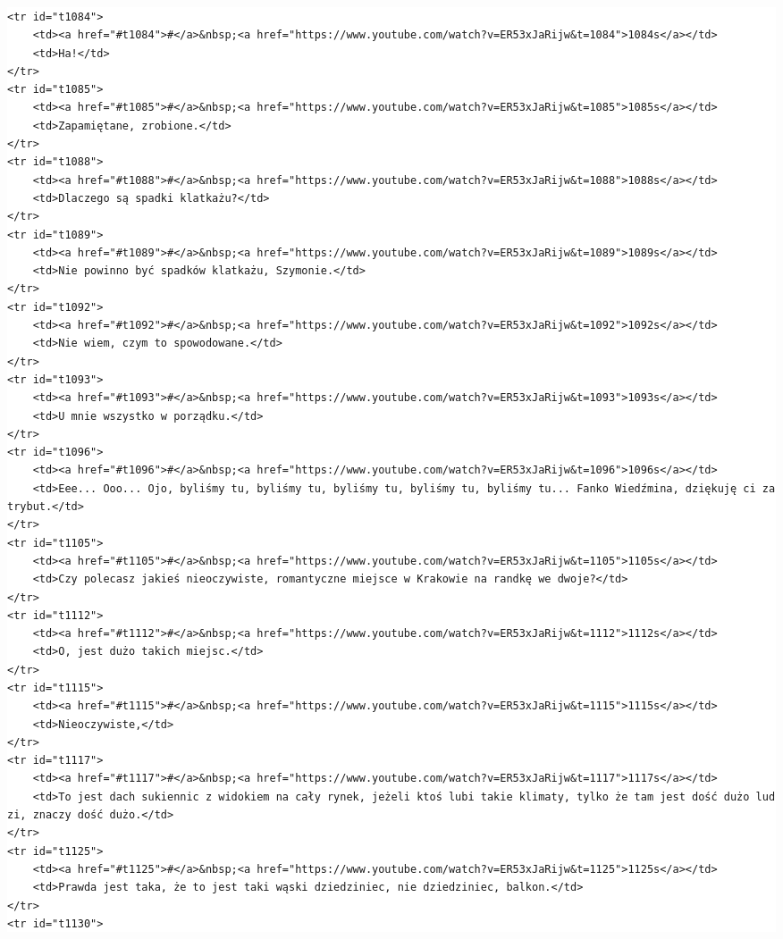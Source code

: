     <tr id="t1084">
        <td><a href="#t1084">#</a>&nbsp;<a href="https://www.youtube.com/watch?v=ER53xJaRijw&t=1084">1084s</a></td>
        <td>Ha!</td>
    </tr>
    <tr id="t1085">
        <td><a href="#t1085">#</a>&nbsp;<a href="https://www.youtube.com/watch?v=ER53xJaRijw&t=1085">1085s</a></td>
        <td>Zapamiętane, zrobione.</td>
    </tr>
    <tr id="t1088">
        <td><a href="#t1088">#</a>&nbsp;<a href="https://www.youtube.com/watch?v=ER53xJaRijw&t=1088">1088s</a></td>
        <td>Dlaczego są spadki klatkażu?</td>
    </tr>
    <tr id="t1089">
        <td><a href="#t1089">#</a>&nbsp;<a href="https://www.youtube.com/watch?v=ER53xJaRijw&t=1089">1089s</a></td>
        <td>Nie powinno być spadków klatkażu, Szymonie.</td>
    </tr>
    <tr id="t1092">
        <td><a href="#t1092">#</a>&nbsp;<a href="https://www.youtube.com/watch?v=ER53xJaRijw&t=1092">1092s</a></td>
        <td>Nie wiem, czym to spowodowane.</td>
    </tr>
    <tr id="t1093">
        <td><a href="#t1093">#</a>&nbsp;<a href="https://www.youtube.com/watch?v=ER53xJaRijw&t=1093">1093s</a></td>
        <td>U mnie wszystko w porządku.</td>
    </tr>
    <tr id="t1096">
        <td><a href="#t1096">#</a>&nbsp;<a href="https://www.youtube.com/watch?v=ER53xJaRijw&t=1096">1096s</a></td>
        <td>Eee... Ooo... Ojo, byliśmy tu, byliśmy tu, byliśmy tu, byliśmy tu, byliśmy tu... Fanko Wiedźmina, dziękuję ci za trybut.</td>
    </tr>
    <tr id="t1105">
        <td><a href="#t1105">#</a>&nbsp;<a href="https://www.youtube.com/watch?v=ER53xJaRijw&t=1105">1105s</a></td>
        <td>Czy polecasz jakieś nieoczywiste, romantyczne miejsce w Krakowie na randkę we dwoje?</td>
    </tr>
    <tr id="t1112">
        <td><a href="#t1112">#</a>&nbsp;<a href="https://www.youtube.com/watch?v=ER53xJaRijw&t=1112">1112s</a></td>
        <td>O, jest dużo takich miejsc.</td>
    </tr>
    <tr id="t1115">
        <td><a href="#t1115">#</a>&nbsp;<a href="https://www.youtube.com/watch?v=ER53xJaRijw&t=1115">1115s</a></td>
        <td>Nieoczywiste,</td>
    </tr>
    <tr id="t1117">
        <td><a href="#t1117">#</a>&nbsp;<a href="https://www.youtube.com/watch?v=ER53xJaRijw&t=1117">1117s</a></td>
        <td>To jest dach sukiennic z widokiem na cały rynek, jeżeli ktoś lubi takie klimaty, tylko że tam jest dość dużo ludzi, znaczy dość dużo.</td>
    </tr>
    <tr id="t1125">
        <td><a href="#t1125">#</a>&nbsp;<a href="https://www.youtube.com/watch?v=ER53xJaRijw&t=1125">1125s</a></td>
        <td>Prawda jest taka, że to jest taki wąski dziedziniec, nie dziedziniec, balkon.</td>
    </tr>
    <tr id="t1130">